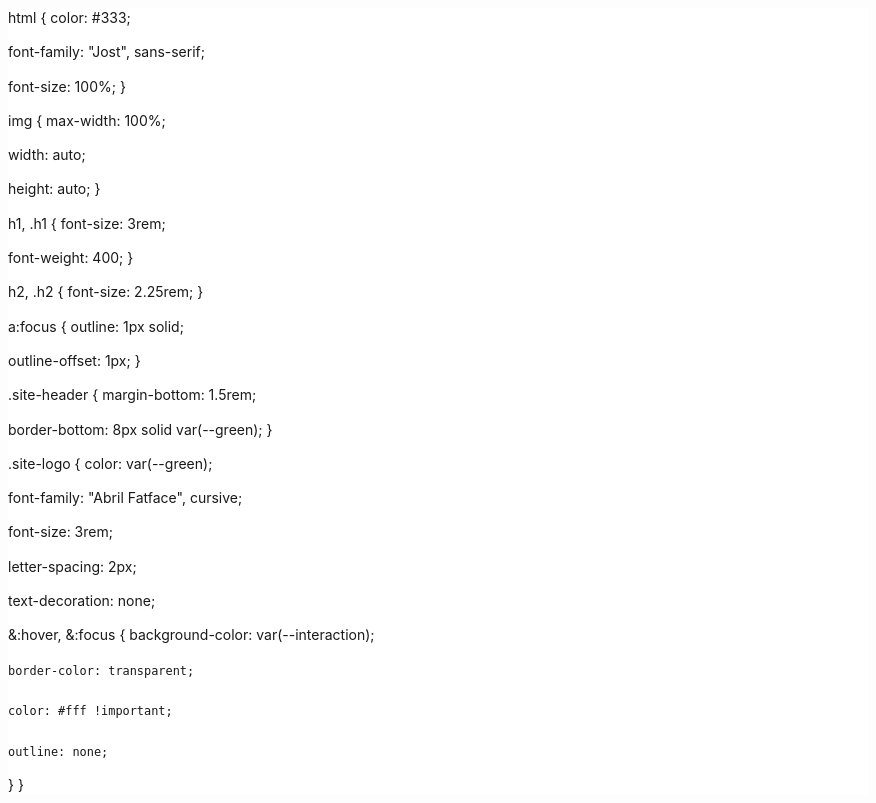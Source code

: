 html {
  color: #333;

  font-family: "Jost", sans-serif;

  font-size: 100%;
}

img {
  max-width: 100%;

  width: auto;

  height: auto;
}

h1,
.h1 {
  font-size: 3rem;

  font-weight: 400;
}

h2,
.h2 {
  font-size: 2.25rem;
}

a:focus {
  outline: 1px solid;

  outline-offset: 1px;
}

.site-header {
  margin-bottom: 1.5rem;

  border-bottom: 8px solid var(--green);
}

.site-logo {
  color: var(--green);

  font-family: "Abril Fatface", cursive;

  font-size: 3rem;

  letter-spacing: 2px;

  text-decoration: none;

  &:hover,
  &:focus {
    background-color: var(--interaction);

    border-color: transparent;

    color: #fff !important;

    outline: none;
  }
}

